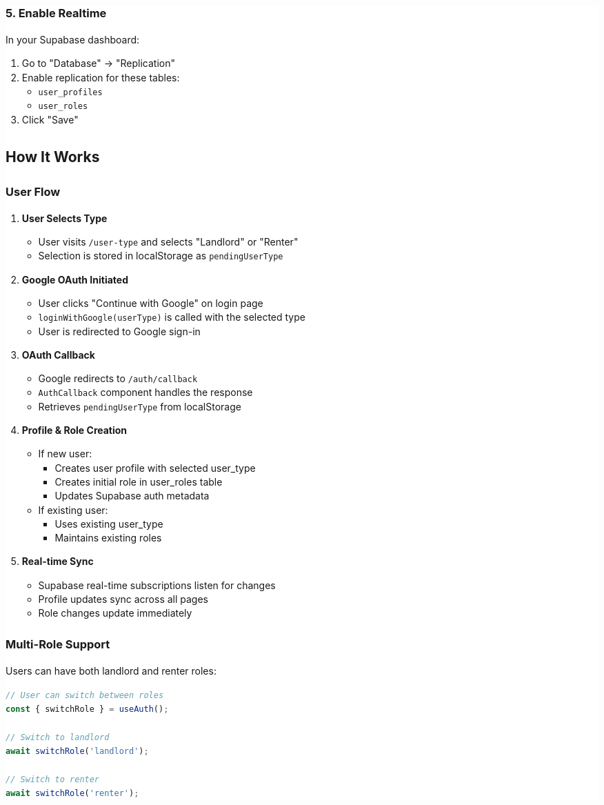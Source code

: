 ### 5. Enable Realtime

In your Supabase dashboard:

1. Go to "Database" → "Replication"
2. Enable replication for these tables:
   - `user_profiles`
   - `user_roles`
3. Click "Save"

## How It Works

### User Flow

1. **User Selects Type**
   - User visits `/user-type` and selects "Landlord" or "Renter"
   - Selection is stored in localStorage as `pendingUserType`

2. **Google OAuth Initiated**
   - User clicks "Continue with Google" on login page
   - `loginWithGoogle(userType)` is called with the selected type
   - User is redirected to Google sign-in

3. **OAuth Callback**
   - Google redirects to `/auth/callback`
   - `AuthCallback` component handles the response
   - Retrieves `pendingUserType` from localStorage

4. **Profile & Role Creation**
   - If new user:
     - Creates user profile with selected user_type
     - Creates initial role in user_roles table
     - Updates Supabase auth metadata
   - If existing user:
     - Uses existing user_type
     - Maintains existing roles

5. **Real-time Sync**
   - Supabase real-time subscriptions listen for changes
   - Profile updates sync across all pages
   - Role changes update immediately

### Multi-Role Support

Users can have both landlord and renter roles:

```javascript
// User can switch between roles
const { switchRole } = useAuth();

// Switch to landlord
await switchRole('landlord');

// Switch to renter
await switchRole('renter');
```
